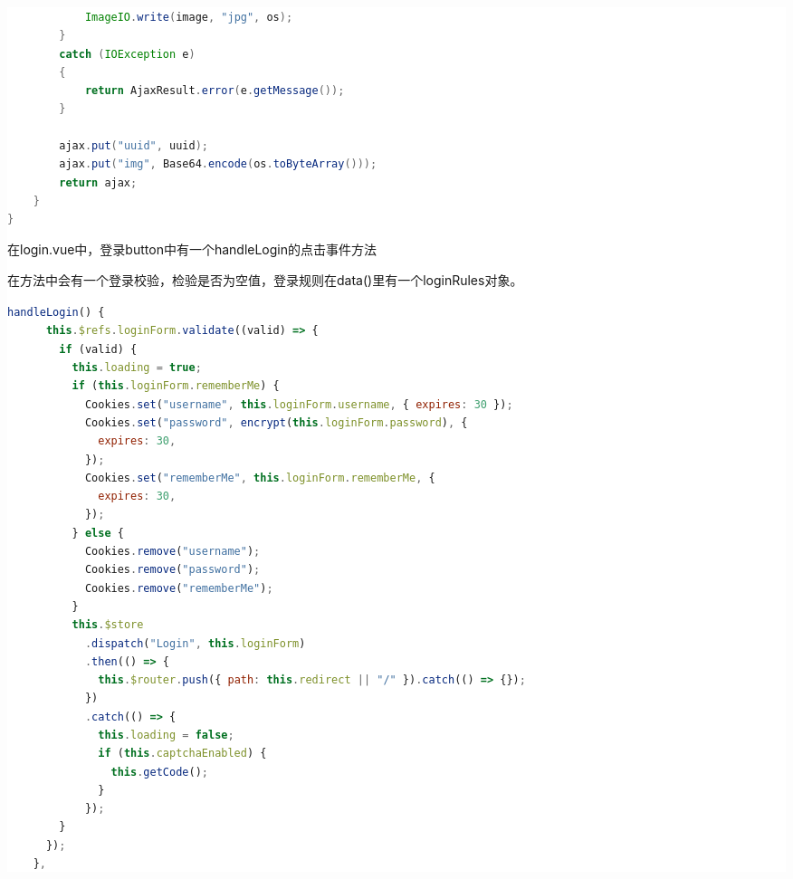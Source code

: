 ```java
            ImageIO.write(image, "jpg", os);
        }
        catch (IOException e)
        {
            return AjaxResult.error(e.getMessage());
        }

        ajax.put("uuid", uuid);
        ajax.put("img", Base64.encode(os.toByteArray()));
        return ajax;
    }
}

```

在login.vue中，登录button中有一个handleLogin的点击事件方法

在方法中会有一个登录校验，检验是否为空值，登录规则在data()里有一个loginRules对象。

```JavaScript
handleLogin() {
      this.$refs.loginForm.validate((valid) => {
        if (valid) {
          this.loading = true;
          if (this.loginForm.rememberMe) {
            Cookies.set("username", this.loginForm.username, { expires: 30 });
            Cookies.set("password", encrypt(this.loginForm.password), {
              expires: 30,
            });
            Cookies.set("rememberMe", this.loginForm.rememberMe, {
              expires: 30,
            });
          } else {
            Cookies.remove("username");
            Cookies.remove("password");
            Cookies.remove("rememberMe");
          }
          this.$store
            .dispatch("Login", this.loginForm)
            .then(() => {
              this.$router.push({ path: this.redirect || "/" }).catch(() => {});
            })
            .catch(() => {
              this.loading = false;
              if (this.captchaEnabled) {
                this.getCode();
              }
            });
        }
      });
    },
```
